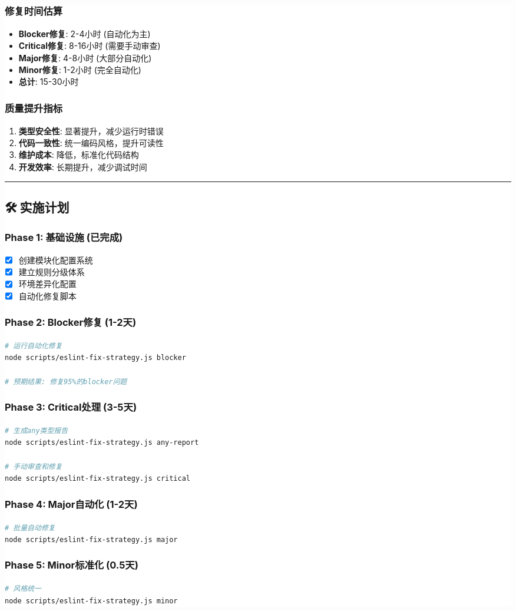 ### 修复时间估算
- **Blocker修复**: 2-4小时 (自动化为主)
- **Critical修复**: 8-16小时 (需要手动审查)
- **Major修复**: 4-8小时 (大部分自动化)
- **Minor修复**: 1-2小时 (完全自动化)
- **总计**: 15-30小时

### 质量提升指标
1. **类型安全性**: 显著提升，减少运行时错误
2. **代码一致性**: 统一编码风格，提升可读性
3. **维护成本**: 降低，标准化代码结构
4. **开发效率**: 长期提升，减少调试时间

---

## 🛠️ 实施计划

### Phase 1: 基础设施 (已完成)
- [x] 创建模块化配置系统
- [x] 建立规则分级体系
- [x] 环境差异化配置
- [x] 自动化修复脚本

### Phase 2: Blocker修复 (1-2天)
```bash
# 运行自动化修复
node scripts/eslint-fix-strategy.js blocker

# 预期结果: 修复95%的blocker问题
```

### Phase 3: Critical处理 (3-5天)
```bash
# 生成any类型报告
node scripts/eslint-fix-strategy.js any-report

# 手动审查和修复
node scripts/eslint-fix-strategy.js critical
```

### Phase 4: Major自动化 (1-2天)
```bash
# 批量自动修复
node scripts/eslint-fix-strategy.js major
```

### Phase 5: Minor标准化 (0.5天)
```bash
# 风格统一
node scripts/eslint-fix-strategy.js minor
```
